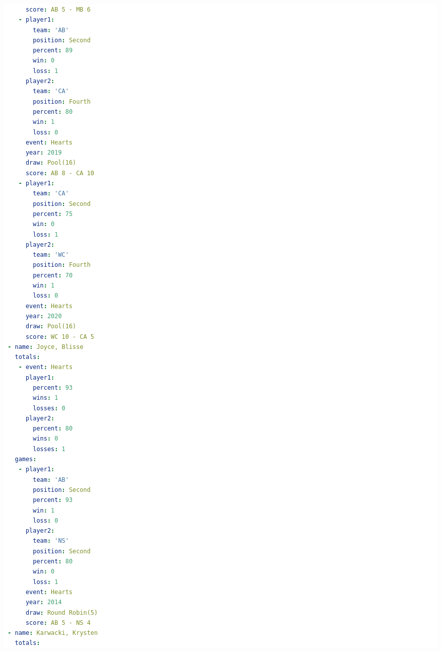```yaml
      score: AB 5 - MB 6
    - player1:
        team: 'AB'
        position: Second
        percent: 89
        win: 0
        loss: 1
      player2:
        team: 'CA'
        position: Fourth
        percent: 80
        win: 1
        loss: 0
      event: Hearts
      year: 2019
      draw: Pool(16)
      score: AB 8 - CA 10
    - player1:
        team: 'CA'
        position: Second
        percent: 75
        win: 0
        loss: 1
      player2:
        team: 'WC'
        position: Fourth
        percent: 70
        win: 1
        loss: 0
      event: Hearts
      year: 2020
      draw: Pool(16)
      score: WC 10 - CA 5
 - name: Joyce, Blisse
   totals:
    - event: Hearts
      player1:
        percent: 93
        wins: 1
        losses: 0
      player2:
        percent: 80
        wins: 0
        losses: 1
   games:
    - player1:
        team: 'AB'
        position: Second
        percent: 93
        win: 1
        loss: 0
      player2:
        team: 'NS'
        position: Second
        percent: 80
        win: 0
        loss: 1
      event: Hearts
      year: 2014
      draw: Round Robin(5)
      score: AB 5 - NS 4
 - name: Karwacki, Krysten
   totals:
```